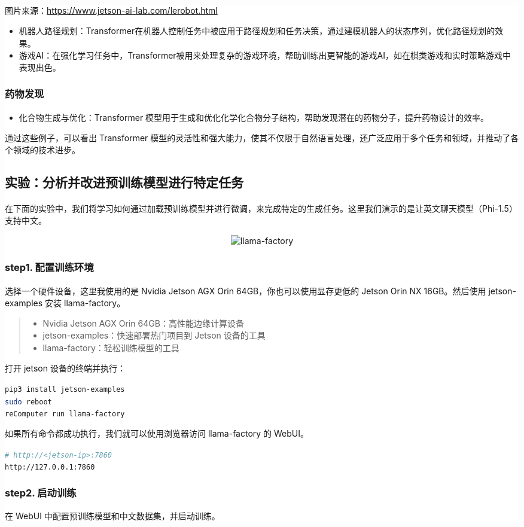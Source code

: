 图片来源：https://www.jetson-ai-lab.com/lerobot.html 

- 机器人路径规划：Transformer在机器人控制任务中被应用于路径规划和任务决策，通过建模机器人的状态序列，优化路径规划的效果。
- 游戏AI：在强化学习任务中，Transformer被用来处理复杂的游戏环境，帮助训练出更智能的游戏AI，如在棋类游戏和实时策略游戏中表现出色。

### 药物发现

- 化合物生成与优化：Transformer 模型用于生成和优化化学化合物分子结构，帮助发现潜在的药物分子，提升药物设计的效率。

通过这些例子，可以看出 Transformer 模型的灵活性和强大能力，使其不仅限于自然语言处理，还广泛应用于多个任务和领域，并推动了各个领域的技术进步。

## 实验：分析并改进预训练模型进行特定任务

在下面的实验中，我们将学习如何通过加载预训练模型并进行微调，来完成特定的生成任务。这里我们演示的是让英文聊天模型（Phi-1.5）支持中文。

<p align="center">
    <img src="../images/llama-factory.gif" alt="llama-factory", width="800">
</p>


### step1. 配置训练环境

选择一个硬件设备，这里我使用的是 Nvidia Jetson AGX Orin 64GB，你也可以使用显存更低的 Jetson Orin NX 16GB。然后使用 jetson-examples 安装 llama-factory。

> - Nvidia Jetson AGX Orin 64GB：高性能边缘计算设备
> - jetson-examples：快速部署热门项目到 Jetson 设备的工具
> - llama-factory：轻松训练模型的工具

打开 jetson 设备的终端并执行：

```bash
pip3 install jetson-examples
sudo reboot
reComputer run llama-factory
```

如果所有命令都成功执行，我们就可以使用浏览器访问 llama-factory 的 WebUI。

```bash
# http://<jetson-ip>:7860
http://127.0.0.1:7860
```

### step2. 启动训练
在 WebUI 中配置预训练模型和中文数据集，并启动训练。

<p align="center">
